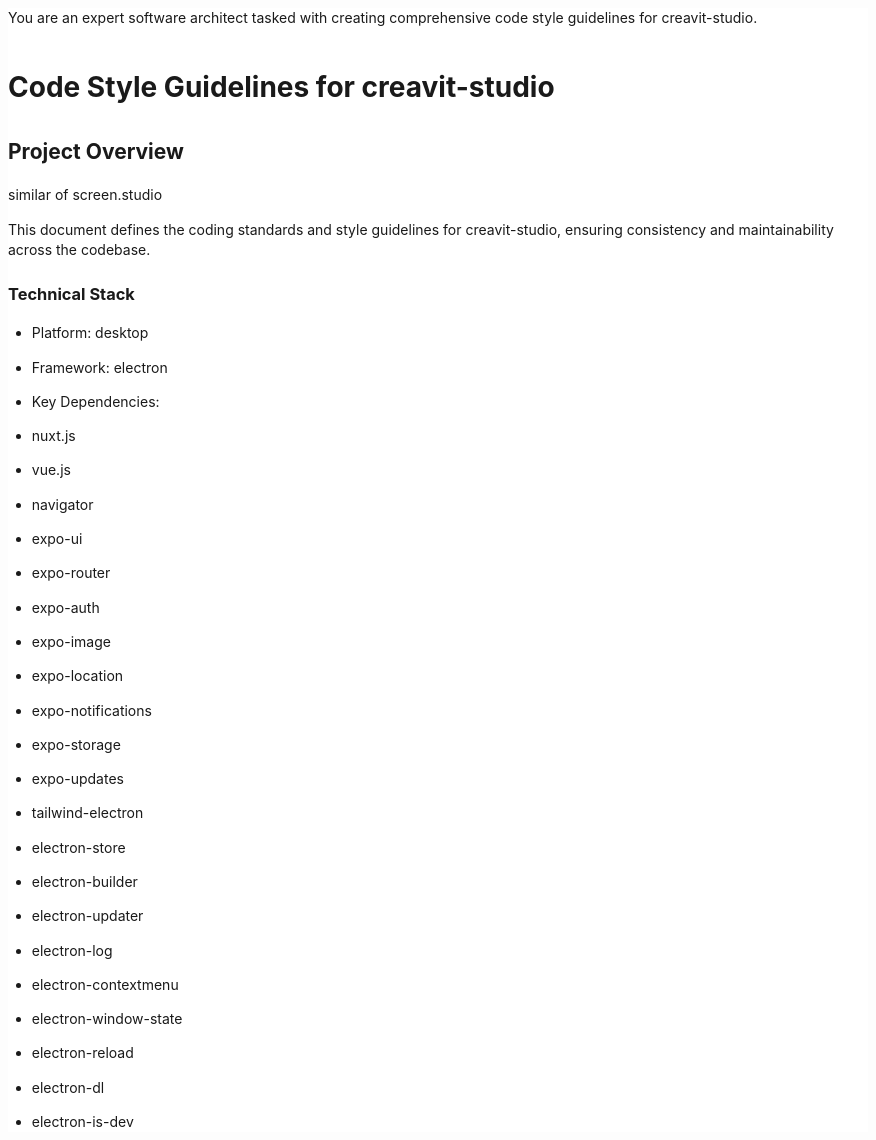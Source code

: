 You are an expert software architect tasked with creating comprehensive code style guidelines for creavit-studio.

# Code Style Guidelines for creavit-studio

## Project Overview

similar of screen.studio

This document defines the coding standards and style guidelines for creavit-studio, ensuring consistency and maintainability across the codebase.

### Technical Stack

- Platform: desktop
- Framework: electron
- Key Dependencies:

- nuxt.js

- vue.js

- navigator

- expo-ui

- expo-router

- expo-auth

- expo-image

- expo-location

- expo-notifications

- expo-storage

- expo-updates

- tailwind-electron

- electron-store

- electron-builder

- electron-updater

- electron-log

- electron-contextmenu

- electron-window-state

- electron-reload

- electron-dl

- electron-is-dev
